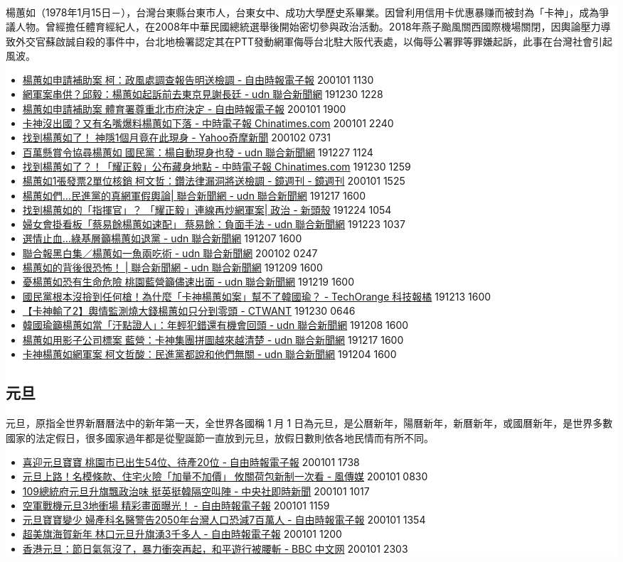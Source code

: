 楊蕙如（1978年1月15日－），台灣台東縣台東市人，台東女中、成功大學歷史系畢業。因曾利用信用卡优惠暴赚而被封為「卡神」，成為爭議人物。曾經擔任體育經紀人，在2008年中華民國總統選舉後開始密切參與政治活動。2018年燕子颱風關西國際機場關閉，因輿論壓力導致外交官蘇啟誠自殺的事件中，台北地檢署認定其在PTT發動網軍侮辱台北駐大阪代表處，以侮辱公署罪等罪嫌起訴，此事在台灣社會引起風波。
- [楊蕙如申請補助案 柯：政風處調查報告明送檢調 - 自由時報電子報](https://news.ltn.com.tw/news/politics/breakingnews/3026642 "楊蕙如申請補助案 柯：政風處調查報告明送檢調 - 自由時報電子報") 200101 1130
- [網軍案串供？邱毅：楊蕙如起訴前去東京見謝長廷 - udn 聯合新聞網](https://udn.com/news/story/6656/4257397 "網軍案串供？邱毅：楊蕙如起訴前去東京見謝長廷 - udn 聯合新聞網") 191230 1228
- [楊蕙如申請補助案 體育署尊重北市府決定 - 自由時報電子報](https://sports.ltn.com.tw/news/breakingnews/3027043 "楊蕙如申請補助案 體育署尊重北市府決定 - 自由時報電子報") 200101 1900
- [卡神沒出國？又有名嘴爆料楊蕙如下落 - 中時電子報 Chinatimes.com](https://www.chinatimes.com/realtimenews/20200101004060-260404 "卡神沒出國？又有名嘴爆料楊蕙如下落 - 中時電子報 Chinatimes.com") 200101 2240
- [找到楊蕙如了！ 神隱1個月竟在此現身 - Yahoo奇摩新聞](https://tw.news.yahoo.com/%E6%89%BE%E5%88%B0%E6%A5%8A%E8%95%99%E5%A6%82%E4%BA%86-%E7%A5%9E%E9%9A%B11%E5%80%8B%E6%9C%88%E7%AB%9F%E5%9C%A8%E6%AD%A4%E7%8F%BE%E8%BA%AB-233122140.html "找到楊蕙如了！ 神隱1個月竟在此現身 - Yahoo奇摩新聞") 200102 0731
- [百萬懸賞令協尋楊蕙如 國民黨：楊自動現身也發 - udn 聯合新聞網](https://udn.com/news/story/6656/4252265 "百萬懸賞令協尋楊蕙如 國民黨：楊自動現身也發 - udn 聯合新聞網") 191227 1124
- [找到楊蕙如了？！「耀正毅」公布藏身地點 - 中時電子報 Chinatimes.com](https://www.chinatimes.com/realtimenews/20191230002236-260407 "找到楊蕙如了？！「耀正毅」公布藏身地點 - 中時電子報 Chinatimes.com") 191230 1259
- [楊蕙如1張發票2單位核銷 柯文哲：鑽法律漏洞將送檢調 - 鏡週刊 - 鏡週刊](https://www.mirrormedia.mg/story/20200101edi002/ "楊蕙如1張發票2單位核銷 柯文哲：鑽法律漏洞將送檢調 - 鏡週刊 - 鏡週刊") 200101 1525
- [楊蕙如們…民進黨的真網軍假輿論| 聯合新聞網 - udn 聯合新聞網](https://udn.com/news/story/11321/4233108 "楊蕙如們…民進黨的真網軍假輿論| 聯合新聞網 - udn 聯合新聞網") 191217 1600
- [找到楊蕙如的「指揮官」？ 「耀正毅」連線再炒網軍案| 政治 - 新頭殼](https://newtalk.tw/news/view/2019-12-24/344742 "找到楊蕙如的「指揮官」？ 「耀正毅」連線再炒網軍案| 政治 - 新頭殼") 191224 1054
- [婦女會掛看板「蔡易餘楊蕙如速配」 蔡易餘：負面手法 - udn 聯合新聞網](https://udn.com/news/story/6656/4243259 "婦女會掛看板「蔡易餘楊蕙如速配」 蔡易餘：負面手法 - udn 聯合新聞網") 191223 1037
- [選情止血…綠基層籲楊蕙如退黨 - udn 聯合新聞網](https://udn.com/news/story/11311/4211030 "選情止血…綠基層籲楊蕙如退黨 - udn 聯合新聞網") 191207 1600
- [聯合報黑白集／楊蕙如一魚兩吃術 - udn 聯合新聞網](https://udn.com/news/story/11321/4262449 "聯合報黑白集／楊蕙如一魚兩吃術 - udn 聯合新聞網") 200102 0247
- [楊蕙如的背後很恐怖！ | 聯合新聞網 - udn 聯合新聞網](https://udn.com/news/story/11321/4216175 "楊蕙如的背後很恐怖！ | 聯合新聞網 - udn 聯合新聞網") 191209 1600
- [憂楊蕙如恐有生命危險 桃園藍營籲儘速出面 - udn 聯合新聞網](https://udn.com/news/story/6656/4236516 "憂楊蕙如恐有生命危險 桃園藍營籲儘速出面 - udn 聯合新聞網") 191219 1600
- [國民黨根本沒撿到任何槍！為什麼「卡神楊蕙如案」幫不了韓國瑜？ - TechOrange 科技報橘](https://buzzorange.com/2019/12/13/yang-huiru-case-and-han-guoyu/ "國民黨根本沒撿到任何槍！為什麼「卡神楊蕙如案」幫不了韓國瑜？ - TechOrange 科技報橘") 191213 1600
- [【卡神輸了2】輿情監測燒大錢楊蕙如只分到零頭 - CTWANT](https://www.ctwant.com/article/30265 "【卡神輸了2】輿情監測燒大錢楊蕙如只分到零頭 - CTWANT") 191230 0646
- [韓國瑜籲楊蕙如當「汙點證人」：年輕犯錯還有機會回頭 - udn 聯合新聞網](https://udn.com/news/story/6656/4213562 "韓國瑜籲楊蕙如當「汙點證人」：年輕犯錯還有機會回頭 - udn 聯合新聞網") 191208 1600
- [楊蕙如用影子公司標案 藍營：卡神集團拼圖越來越清楚 - udn 聯合新聞網](https://udn.com/news/story/6656/4231597 "楊蕙如用影子公司標案 藍營：卡神集團拼圖越來越清楚 - udn 聯合新聞網") 191217 1600
- [卡神楊蕙如網軍案 柯文哲酸：民進黨都說和他們無關 - udn 聯合新聞網](https://udn.com/news/story/6656/4204114 "卡神楊蕙如網軍案 柯文哲酸：民進黨都說和他們無關 - udn 聯合新聞網") 191204 1600

## 元旦

元旦，原指全世界新曆曆法中的新年第一天，全世界各國稱 1 月 1 日為元旦，是公曆新年，陽曆新年，新曆新年，或國曆新年，是世界多數國家的法定假日，很多國家過年都是從聖誕節一直放到元旦，放假日數則依各地民情而有所不同。
- [喜迎元旦寶寶 桃園市已出生54位、待產20位 - 自由時報電子報](https://news.ltn.com.tw/news/life/breakingnews/3026919 "喜迎元旦寶寶 桃園市已出生54位、待產20位 - 自由時報電子報") 200101 1738
- [元旦上路！名模條款、住宅火險「加量不加價」 攸關荷包新制一次看 - 風傳媒](https://www.storm.mg/article/2116998 "元旦上路！名模條款、住宅火險「加量不加價」 攸關荷包新制一次看 - 風傳媒") 200101 0830
- [109總統府元旦升旗飄政治味 挺英挺韓隔空叫陣 - 中央社即時新聞](https://www.cna.com.tw/news/firstnews/202001010017.aspx "109總統府元旦升旗飄政治味 挺英挺韓隔空叫陣 - 中央社即時新聞") 200101 1017
- [空軍戰機元旦3地衝場 精彩畫面曝光！ - 自由時報電子報](https://news.ltn.com.tw/news/politics/breakingnews/3026677 "空軍戰機元旦3地衝場 精彩畫面曝光！ - 自由時報電子報") 200101 1159
- [元旦寶寶變少 婦產科名醫警告2050年台灣人口恐減7百萬人 - 自由時報電子報](https://news.ltn.com.tw/news/life/breakingnews/3026776 "元旦寶寶變少 婦產科名醫警告2050年台灣人口恐減7百萬人 - 自由時報電子報") 200101 1354
- [超美旗海賀新年 林口元旦升旗湧3千多人 - 自由時報電子報](https://news.ltn.com.tw/news/politics/breakingnews/3026681 "超美旗海賀新年 林口元旦升旗湧3千多人 - 自由時報電子報") 200101 1200
- [香港元旦：節日氣氛沒了，暴力衝突再起，和平遊行被腰斬 - BBC 中文网](https://www.bbc.com/zhongwen/trad/chinese-news-50964781 "香港元旦：節日氣氛沒了，暴力衝突再起，和平遊行被腰斬 - BBC 中文网") 200101 2303